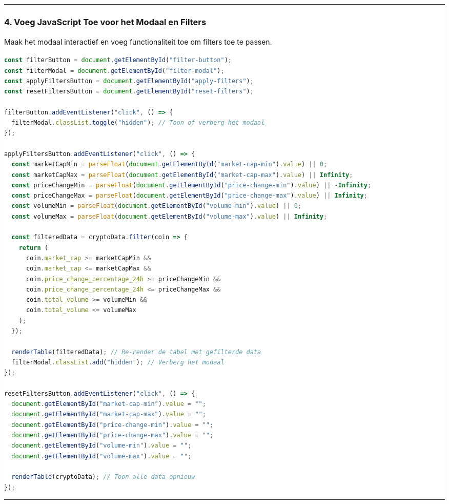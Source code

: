 
---

### 4. Voeg JavaScript Toe voor het Modaal en Filters
Maak het modaal interactief en voeg functionaliteit toe om filters toe te passen.

```javascript
const filterButton = document.getElementById("filter-button");
const filterModal = document.getElementById("filter-modal");
const applyFiltersButton = document.getElementById("apply-filters");
const resetFiltersButton = document.getElementById("reset-filters");

filterButton.addEventListener("click", () => {
  filterModal.classList.toggle("hidden"); // Toon of verberg het modaal
});

applyFiltersButton.addEventListener("click", () => {
  const marketCapMin = parseFloat(document.getElementById("market-cap-min").value) || 0;
  const marketCapMax = parseFloat(document.getElementById("market-cap-max").value) || Infinity;
  const priceChangeMin = parseFloat(document.getElementById("price-change-min").value) || -Infinity;
  const priceChangeMax = parseFloat(document.getElementById("price-change-max").value) || Infinity;
  const volumeMin = parseFloat(document.getElementById("volume-min").value) || 0;
  const volumeMax = parseFloat(document.getElementById("volume-max").value) || Infinity;

  const filteredData = cryptoData.filter(coin => {
    return (
      coin.market_cap >= marketCapMin &&
      coin.market_cap <= marketCapMax &&
      coin.price_change_percentage_24h >= priceChangeMin &&
      coin.price_change_percentage_24h <= priceChangeMax &&
      coin.total_volume >= volumeMin &&
      coin.total_volume <= volumeMax
    );
  });

  renderTable(filteredData); // Re-render de tabel met gefilterde data
  filterModal.classList.add("hidden"); // Verberg het modaal
});

resetFiltersButton.addEventListener("click", () => {
  document.getElementById("market-cap-min").value = "";
  document.getElementById("market-cap-max").value = "";
  document.getElementById("price-change-min").value = "";
  document.getElementById("price-change-max").value = "";
  document.getElementById("volume-min").value = "";
  document.getElementById("volume-max").value = "";

  renderTable(cryptoData); // Toon alle data opnieuw
});
```

---